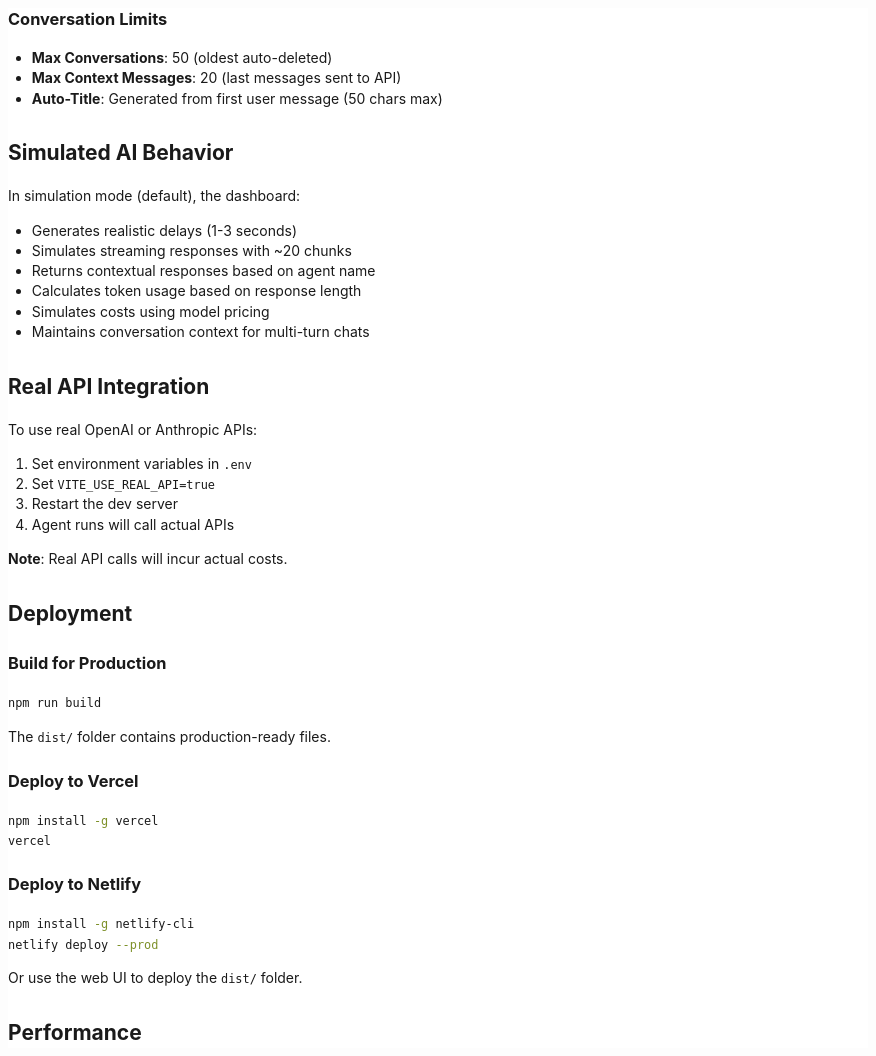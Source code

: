 ### Conversation Limits
- **Max Conversations**: 50 (oldest auto-deleted)
- **Max Context Messages**: 20 (last messages sent to API)
- **Auto-Title**: Generated from first user message (50 chars max)

## Simulated AI Behavior

In simulation mode (default), the dashboard:
- Generates realistic delays (1-3 seconds)
- Simulates streaming responses with ~20 chunks
- Returns contextual responses based on agent name
- Calculates token usage based on response length
- Simulates costs using model pricing
- Maintains conversation context for multi-turn chats

## Real API Integration

To use real OpenAI or Anthropic APIs:

1. Set environment variables in `.env`
2. Set `VITE_USE_REAL_API=true`
3. Restart the dev server
4. Agent runs will call actual APIs

**Note**: Real API calls will incur actual costs.

## Deployment

### Build for Production
```bash
npm run build
```

The `dist/` folder contains production-ready files.

### Deploy to Vercel
```bash
npm install -g vercel
vercel
```

### Deploy to Netlify
```bash
npm install -g netlify-cli
netlify deploy --prod
```

Or use the web UI to deploy the `dist/` folder.

## Performance
